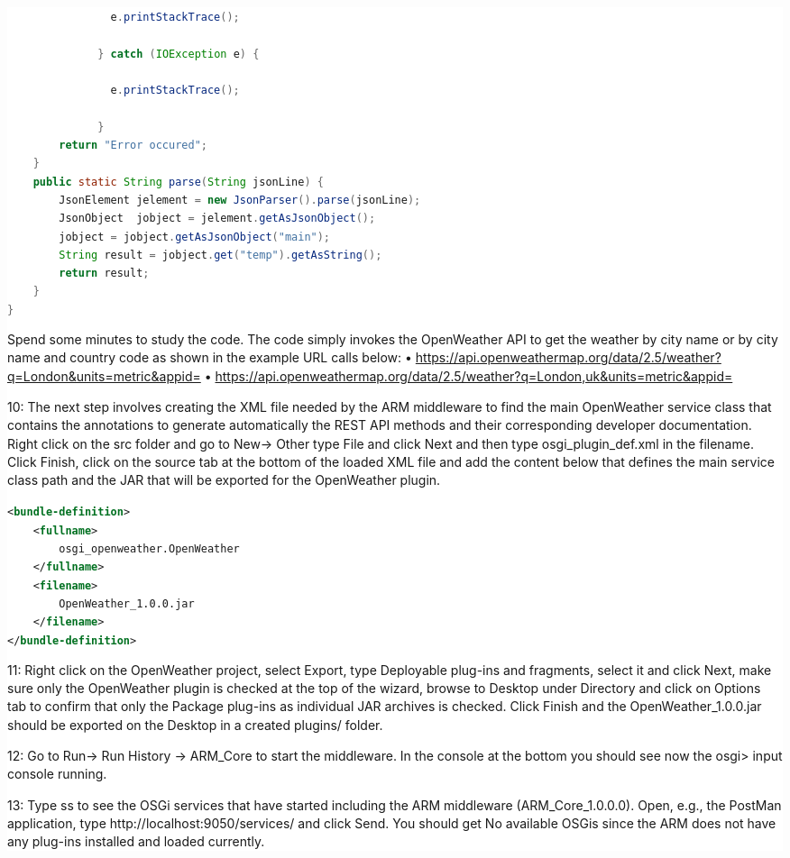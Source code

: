 ``` Java
                e.printStackTrace();

              } catch (IOException e) {

                e.printStackTrace();

              }
        return "Error occured";
    }
    public static String parse(String jsonLine) {
        JsonElement jelement = new JsonParser().parse(jsonLine);
        JsonObject  jobject = jelement.getAsJsonObject();
        jobject = jobject.getAsJsonObject("main");
        String result = jobject.get("temp").getAsString();
        return result;
    }
}
```

Spend some minutes to study the code. The code simply invokes the OpenWeather API to get the weather by city name or by city name and country code as shown in the example URL calls below:
•	https://api.openweathermap.org/data/2.5/weather?q=London&units=metric&appid=<GET-APP-ID-FROM-OPENWEATHER-API>
•	https://api.openweathermap.org/data/2.5/weather?q=London,uk&units=metric&appid=<GET-APP-ID-FROM-OPENWEATHER-API>

10: The next step involves creating the XML file needed by the ARM middleware to find the main OpenWeather service class that contains the annotations to generate automatically the REST API methods and their corresponding developer documentation. Right click on the src folder and go to New-> Other type File and click Next and then type osgi_plugin_def.xml in the filename. Click Finish, click on the source tab at the bottom of the loaded XML file and add the content below that defines the main service class path and the JAR that will be exported for the OpenWeather plugin.

``` XML
<bundle-definition>
    <fullname>
        osgi_openweather.OpenWeather
    </fullname>
    <filename>
        OpenWeather_1.0.0.jar
    </filename>
</bundle-definition>
```

11: Right click on the OpenWeather project, select Export, type Deployable plug-ins and fragments, select it and click Next, make sure only the OpenWeather plugin is checked at the top of the wizard, browse to Desktop under Directory and click on Options tab to confirm that only the Package plug-ins as individual JAR archives is checked. Click Finish and the OpenWeather_1.0.0.jar should be exported on the Desktop in a created plugins/ folder. 

12: Go to Run-> Run History -> ARM_Core to start the middleware. In the console at the bottom you should see now the osgi> input console running. 

13: Type ss to see the OSGi services that have started including the ARM middleware (ARM_Core_1.0.0.0).  Open, e.g., the PostMan application, type http://localhost:9050/services/ and click Send. You should get No available OSGis since the ARM does not have any plug-ins installed and loaded currently.   
